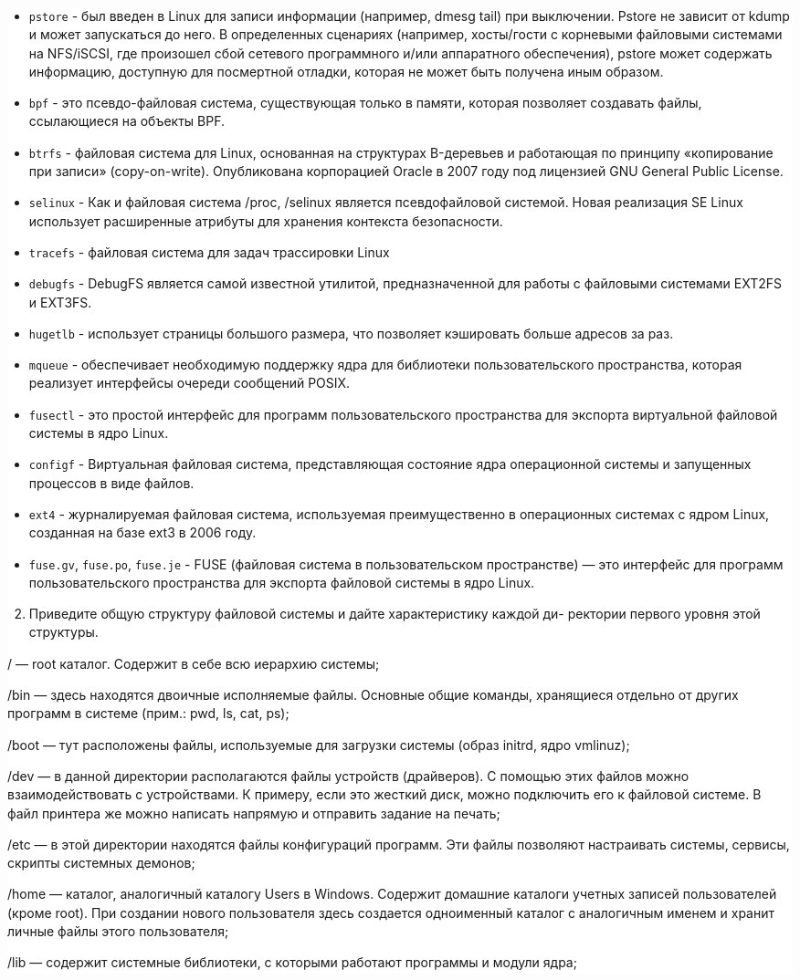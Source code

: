 - `pstore` - был введен в Linux для записи информации (например, dmesg tail) при выключении. Pstore не зависит от kdump и может запускаться до него. В определенных сценариях (например, хосты/гости с корневыми файловыми системами на NFS/iSCSI, где произошел сбой сетевого программного и/или аппаратного обеспечения), pstore может содержать информацию, доступную для посмертной отладки, которая не может быть получена иным образом.

- `bpf` - это псевдо-файловая система, существующая только в памяти, которая позволяет создавать файлы, ссылающиеся на объекты BPF.

- `btrfs` - файловая система для Linux, основанная на структурах B-деревьев и работающая по принципу «копирование при записи» (copy-on-write). Опубликована корпорацией Oracle в 2007 году под лицензией GNU General Public License.

- `selinux` - Как и файловая система /proc, /selinux является псевдофайловой системой. Новая реализация SE Linux использует расширенные атрибуты для хранения контекста безопасности.

- `tracefs` - файловая система для задач трассировки Linux

- `debugfs` - DebugFS является самой известной утилитой, предназначенной для работы с файловыми системами EXT2FS и EXT3FS.

- `hugetlb` - использует страницы большого размера, что позволяет кэшировать больше адресов за раз.

- `mqueue` - обеспечивает необходимую поддержку ядра для библиотеки пользовательского пространства, которая реализует интерфейсы очереди сообщений POSIX.

- `fusectl` - это простой интерфейс для программ пользовательского пространства для экспорта виртуальной файловой системы в ядро Linux.

- `configf` - Виртуальная файловая система, представляющая состояние ядра операционной системы и запущенных процессов в виде файлов.

- `ext4` - журналируемая файловая система, используемая преимущественно в операционных системах с ядром Linux, созданная на базе ext3 в 2006 году.

- `fuse.gv`, `fuse.po`, `fuse.je` - FUSE (файловая система в пользовательском пространстве) — это интерфейс для программ пользовательского пространства для экспорта файловой системы в ядро ​​Linux.

2. Приведите общую структуру файловой системы и дайте характеристику каждой ди-
ректории первого уровня этой структуры.

/ — root каталог. Содержит в себе всю иерархию системы;

/bin — здесь находятся двоичные исполняемые файлы. Основные общие команды, хранящиеся отдельно от других программ в системе (прим.: pwd, ls, cat, ps);

/boot — тут расположены файлы, используемые для загрузки системы (образ initrd, ядро vmlinuz);

/dev — в данной директории располагаются файлы устройств (драйверов). С помощью этих файлов можно взаимодействовать с устройствами. К примеру, если это жесткий диск, можно подключить его к файловой системе. В файл принтера же можно написать напрямую и отправить задание на печать;

/etc — в этой директории находятся файлы конфигураций программ. Эти файлы позволяют настраивать системы, сервисы, скрипты системных демонов;

/home — каталог, аналогичный каталогу Users в Windows. Содержит домашние каталоги учетных записей пользователей (кроме root). При создании нового пользователя здесь создается одноименный каталог с аналогичным именем и хранит личные файлы этого пользователя;

/lib — содержит системные библиотеки, с которыми работают программы и модули ядра;
